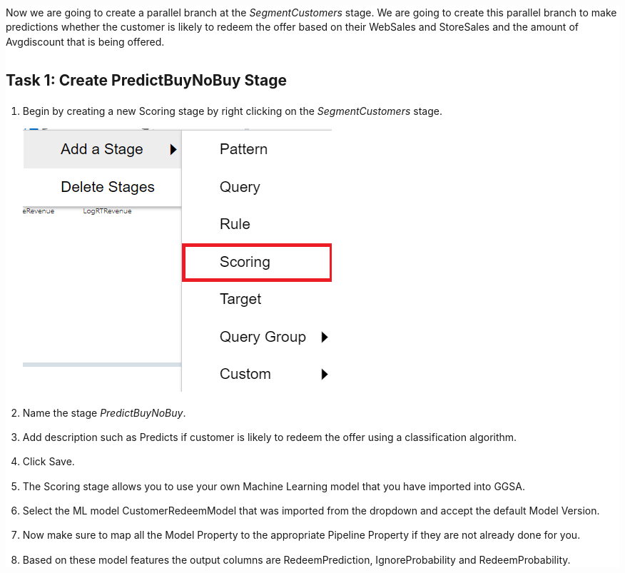 Now we are going to create a parallel branch at the *SegmentCustomers* stage.  We are going to create this parallel branch to make predictions whether the customer is likely to redeem the offer based on their WebSales and StoreSales and the amount of Avgdiscount that is being offered.  

## Task 1: Create PredictBuyNoBuy Stage

1. Begin by creating a new Scoring stage by right clicking on the *SegmentCustomers* stage.  

    ![](./images/scoring.png " ")

2. Name the stage *PredictBuyNoBuy*.
3. Add description such as Predicts if customer is likely to redeem the offer using a classification algorithm.  
4. Click Save.

5. The Scoring stage allows you to use your own Machine Learning model that you have imported into GGSA.  
6. Select the ML model CustomerRedeemModel that was imported from the dropdown and accept the default Model Version.
7. Now make sure to map all the Model Property to the appropriate Pipeline Property if they are not already done for you.
8.  Based on these model features the output columns are RedeemPrediction, IgnoreProbability and RedeemProbability.  
